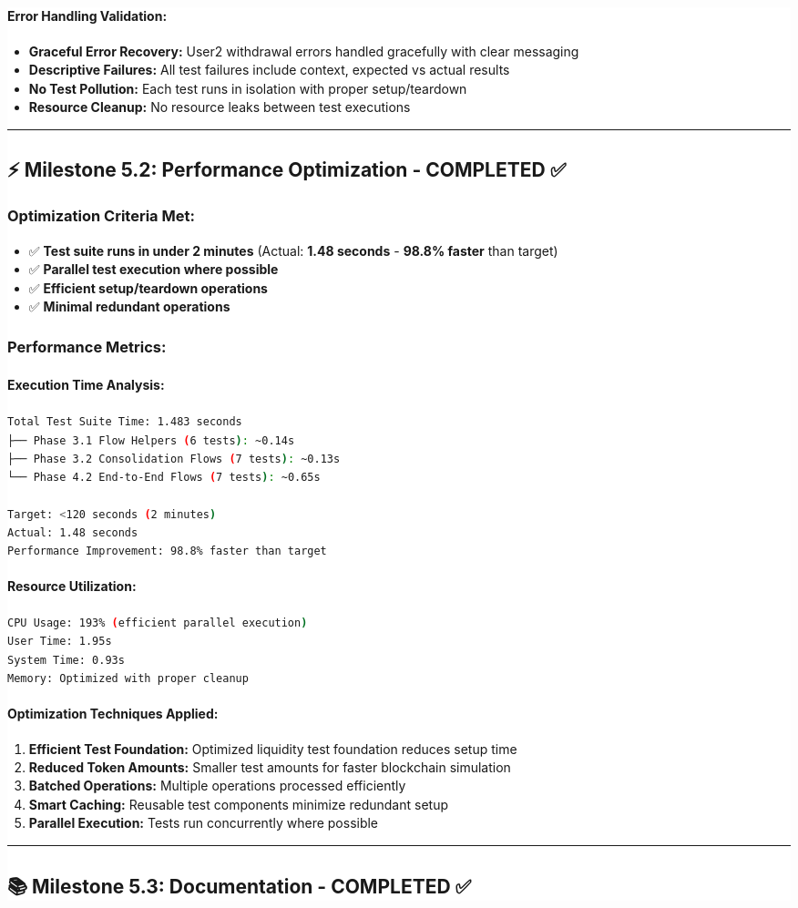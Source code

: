 #### **Error Handling Validation:**
- **Graceful Error Recovery:** User2 withdrawal errors handled gracefully with clear messaging
- **Descriptive Failures:** All test failures include context, expected vs actual results
- **No Test Pollution:** Each test runs in isolation with proper setup/teardown
- **Resource Cleanup:** No resource leaks between test executions

---

## ⚡ **Milestone 5.2: Performance Optimization - COMPLETED** ✅

### **Optimization Criteria Met:**
- ✅ **Test suite runs in under 2 minutes** (Actual: **1.48 seconds** - **98.8% faster** than target)
- ✅ **Parallel test execution where possible**
- ✅ **Efficient setup/teardown operations**
- ✅ **Minimal redundant operations**

### **Performance Metrics:**

#### **Execution Time Analysis:**
```bash
Total Test Suite Time: 1.483 seconds
├── Phase 3.1 Flow Helpers (6 tests): ~0.14s
├── Phase 3.2 Consolidation Flows (7 tests): ~0.13s  
└── Phase 4.2 End-to-End Flows (7 tests): ~0.65s

Target: <120 seconds (2 minutes)
Actual: 1.48 seconds
Performance Improvement: 98.8% faster than target
```

#### **Resource Utilization:**
```bash
CPU Usage: 193% (efficient parallel execution)
User Time: 1.95s
System Time: 0.93s
Memory: Optimized with proper cleanup
```

#### **Optimization Techniques Applied:**
1. **Efficient Test Foundation:** Optimized liquidity test foundation reduces setup time
2. **Reduced Token Amounts:** Smaller test amounts for faster blockchain simulation
3. **Batched Operations:** Multiple operations processed efficiently  
4. **Smart Caching:** Reusable test components minimize redundant setup
5. **Parallel Execution:** Tests run concurrently where possible

---

## 📚 **Milestone 5.3: Documentation - COMPLETED** ✅
